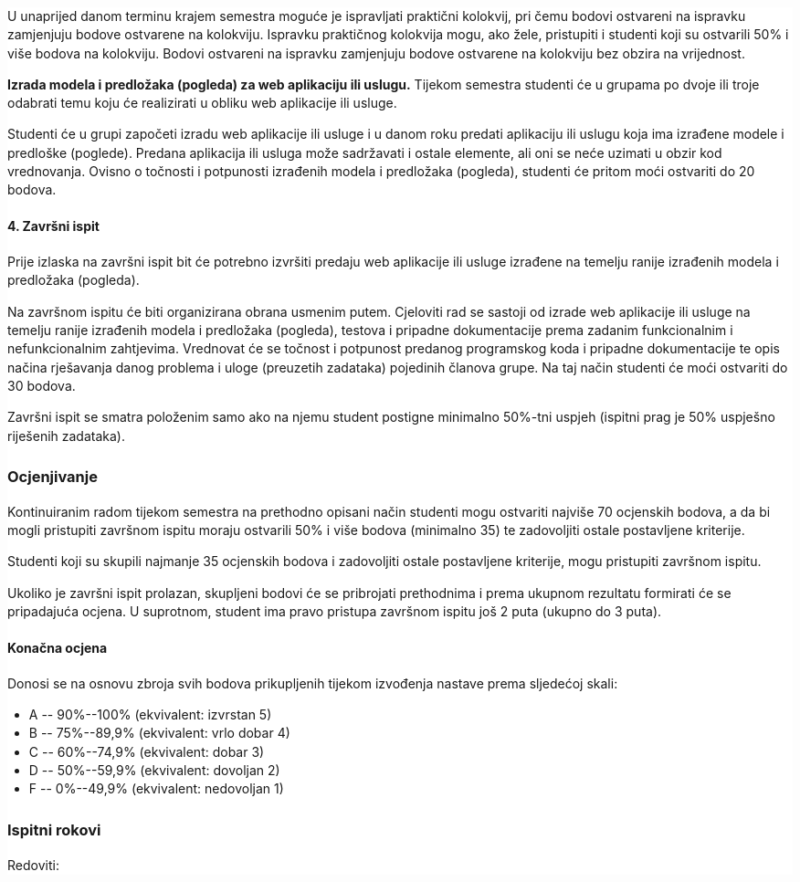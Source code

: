 U unaprijed danom terminu krajem semestra moguće je ispravljati praktični kolokvij, pri čemu bodovi ostvareni na ispravku zamjenjuju bodove ostvarene na kolokviju. Ispravku praktičnog kolokvija mogu, ako žele, pristupiti i studenti koji su ostvarili 50% i više bodova na kolokviju. Bodovi ostvareni na ispravku zamjenjuju bodove ostvarene na kolokviju bez obzira na vrijednost.

**Izrada modela i predložaka (pogleda) za web aplikaciju ili uslugu.** Tijekom semestra studenti će u grupama po dvoje ili troje odabrati temu koju će realizirati u obliku web aplikacije ili usluge.

Studenti će u grupi započeti izradu web aplikacije ili usluge i u danom roku predati aplikaciju ili uslugu koja ima izrađene modele i predloške (poglede). Predana aplikacija ili usluga može sadržavati i ostale elemente, ali oni se neće uzimati u obzir kod vrednovanja. Ovisno o točnosti i potpunosti izrađenih modela i predložaka (pogleda), studenti će pritom moći ostvariti do 20 bodova.

#### 4. Završni ispit

Prije izlaska na završni ispit bit će potrebno izvršiti predaju web aplikacije ili usluge izrađene na temelju ranije izrađenih modela i predložaka (pogleda).

Na završnom ispitu će biti organizirana obrana usmenim putem. Cjeloviti rad se sastoji od izrade web aplikacije ili usluge na temelju ranije izrađenih modela i predložaka (pogleda), testova i pripadne dokumentacije prema zadanim funkcionalnim i nefunkcionalnim zahtjevima. Vrednovat će se točnost i potpunost predanog programskog koda i pripadne dokumentacije te opis načina rješavanja danog problema i uloge (preuzetih zadataka) pojedinih članova grupe. Na taj način studenti će moći ostvariti do 30 bodova.

Završni ispit se smatra položenim samo ako na njemu student postigne minimalno 50%-tni uspjeh (ispitni prag je 50% uspješno riješenih zadataka).

### Ocjenjivanje

Kontinuiranim radom tijekom semestra na prethodno opisani način studenti mogu ostvariti najviše 70 ocjenskih bodova, a da bi mogli pristupiti završnom ispitu moraju ostvarili 50% i više bodova (minimalno 35) te zadovoljiti ostale postavljene kriterije.

Studenti koji su skupili najmanje 35 ocjenskih bodova i zadovoljiti ostale postavljene kriterije, mogu pristupiti završnom ispitu.

Ukoliko je završni ispit prolazan, skupljeni bodovi će se pribrojati prethodnima i prema ukupnom rezultatu formirati će se pripadajuća ocjena. U suprotnom, student ima pravo pristupa završnom ispitu još 2 puta (ukupno do 3 puta).

#### Konačna ocjena

Donosi se na osnovu zbroja svih bodova prikupljenih tijekom izvođenja nastave prema sljedećoj skali:

- A -- 90%--100% (ekvivalent: izvrstan 5)
- B -- 75%--89,9% (ekvivalent: vrlo dobar 4)
- C -- 60%--74,9% (ekvivalent: dobar 3)
- D -- 50%--59,9% (ekvivalent: dovoljan 2)
- F -- 0%--49,9% (ekvivalent: nedovoljan 1)

### Ispitni rokovi

Redoviti:
